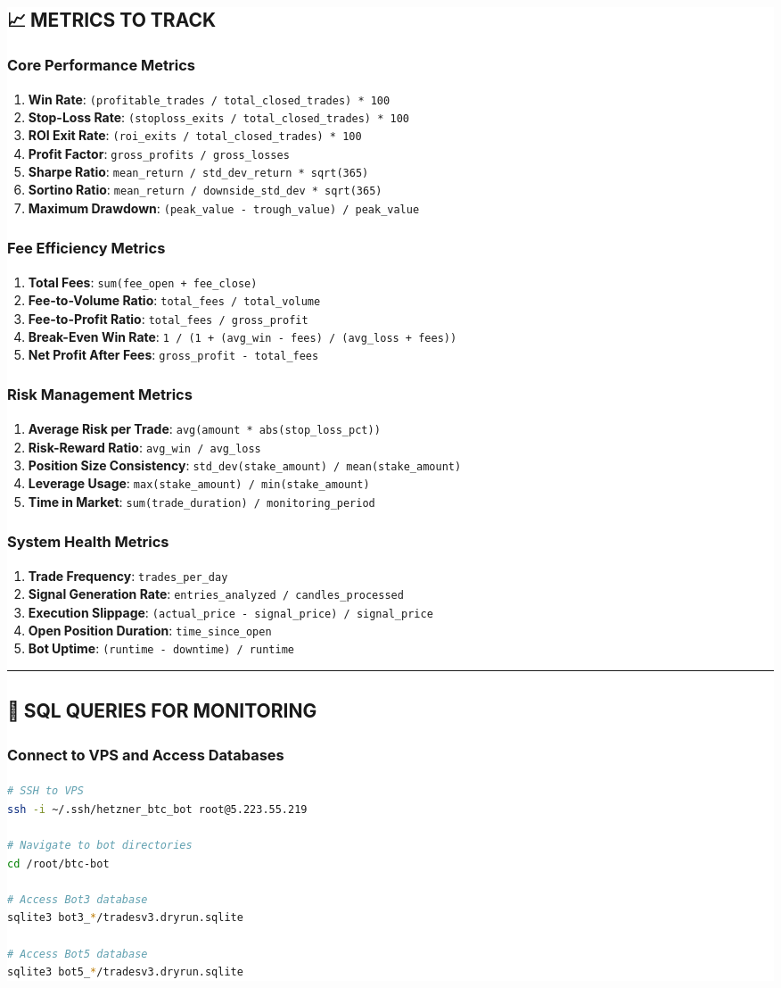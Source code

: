 
## 📈 METRICS TO TRACK

### Core Performance Metrics
1. **Win Rate**: `(profitable_trades / total_closed_trades) * 100`
2. **Stop-Loss Rate**: `(stoploss_exits / total_closed_trades) * 100`
3. **ROI Exit Rate**: `(roi_exits / total_closed_trades) * 100`
4. **Profit Factor**: `gross_profits / gross_losses`
5. **Sharpe Ratio**: `mean_return / std_dev_return * sqrt(365)`
6. **Sortino Ratio**: `mean_return / downside_std_dev * sqrt(365)`
7. **Maximum Drawdown**: `(peak_value - trough_value) / peak_value`

### Fee Efficiency Metrics
1. **Total Fees**: `sum(fee_open + fee_close)`
2. **Fee-to-Volume Ratio**: `total_fees / total_volume`
3. **Fee-to-Profit Ratio**: `total_fees / gross_profit`
4. **Break-Even Win Rate**: `1 / (1 + (avg_win - fees) / (avg_loss + fees))`
5. **Net Profit After Fees**: `gross_profit - total_fees`

### Risk Management Metrics
1. **Average Risk per Trade**: `avg(amount * abs(stop_loss_pct))`
2. **Risk-Reward Ratio**: `avg_win / avg_loss`
3. **Position Size Consistency**: `std_dev(stake_amount) / mean(stake_amount)`
4. **Leverage Usage**: `max(stake_amount) / min(stake_amount)`
5. **Time in Market**: `sum(trade_duration) / monitoring_period`

### System Health Metrics
1. **Trade Frequency**: `trades_per_day`
2. **Signal Generation Rate**: `entries_analyzed / candles_processed`
3. **Execution Slippage**: `(actual_price - signal_price) / signal_price`
4. **Open Position Duration**: `time_since_open`
5. **Bot Uptime**: `(runtime - downtime) / runtime`

---

## 💾 SQL QUERIES FOR MONITORING

### Connect to VPS and Access Databases
```bash
# SSH to VPS
ssh -i ~/.ssh/hetzner_btc_bot root@5.223.55.219

# Navigate to bot directories
cd /root/btc-bot

# Access Bot3 database
sqlite3 bot3_*/tradesv3.dryrun.sqlite

# Access Bot5 database  
sqlite3 bot5_*/tradesv3.dryrun.sqlite
```
